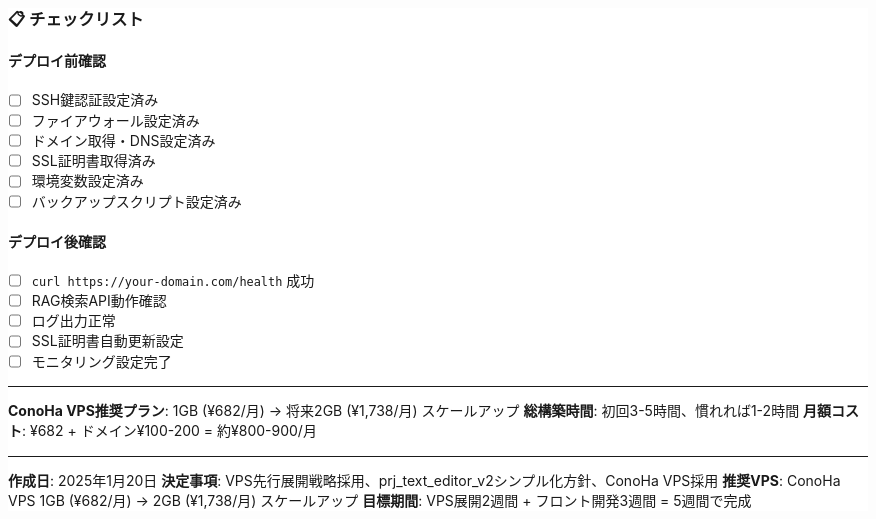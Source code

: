 ### 📋 チェックリスト

#### **デプロイ前確認**
- [ ] SSH鍵認証設定済み
- [ ] ファイアウォール設定済み
- [ ] ドメイン取得・DNS設定済み
- [ ] SSL証明書取得済み
- [ ] 環境変数設定済み
- [ ] バックアップスクリプト設定済み

#### **デプロイ後確認**
- [ ] `curl https://your-domain.com/health` 成功
- [ ] RAG検索API動作確認
- [ ] ログ出力正常
- [ ] SSL証明書自動更新設定
- [ ] モニタリング設定完了

---

**ConoHa VPS推奨プラン**: 1GB (¥682/月) → 将来2GB (¥1,738/月) スケールアップ
**総構築時間**: 初回3-5時間、慣れれば1-2時間
**月額コスト**: ¥682 + ドメイン¥100-200 = 約¥800-900/月

---

**作成日**: 2025年1月20日
**決定事項**: VPS先行展開戦略採用、prj_text_editor_v2シンプル化方針、ConoHa VPS採用
**推奨VPS**: ConoHa VPS 1GB (¥682/月) → 2GB (¥1,738/月) スケールアップ
**目標期間**: VPS展開2週間 + フロント開発3週間 = 5週間で完成